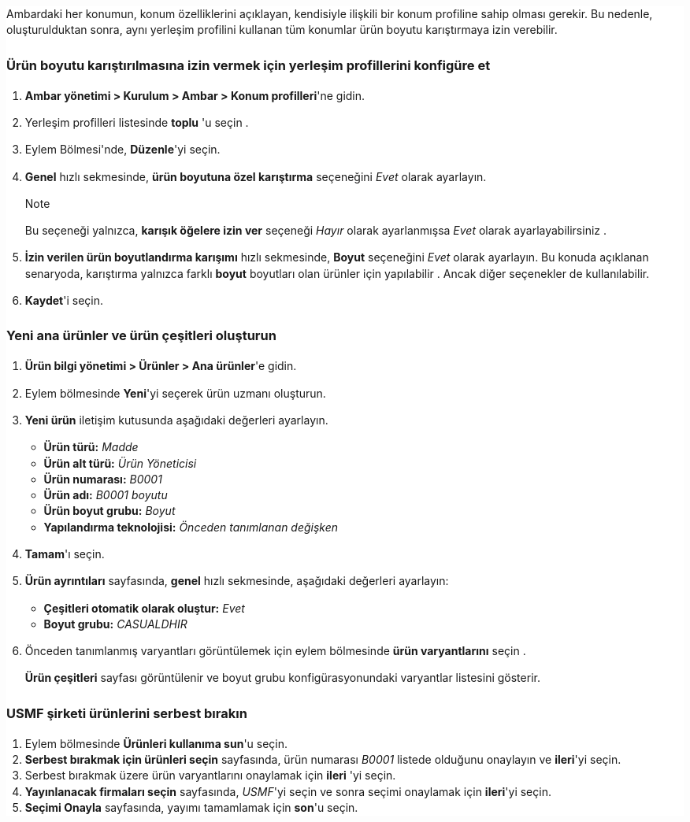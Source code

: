 Ambardaki her konumun, konum özelliklerini açıklayan, kendisiyle ilişkili bir konum profiline sahip olması gerekir. Bu nedenle, oluşturulduktan sonra, aynı yerleşim profilini kullanan tüm konumlar ürün boyutu karıştırmaya izin verebilir.

### <a name="configure-location-profiles-to-allow-product-dimension-mixing"></a>Ürün boyutu karıştırılmasına izin vermek için yerleşim profillerini konfigüre et

1. **Ambar yönetimi \> Kurulum \> Ambar \> Konum profilleri**'ne gidin.
1. Yerleşim profilleri listesinde **toplu** 'u seçin .
1. Eylem Bölmesi'nde, **Düzenle**'yi seçin.
1. **Genel** hızlı sekmesinde, **ürün boyutuna özel karıştırma** seçeneğini *Evet* olarak ayarlayın.

    > [!NOTE]
    > Bu seçeneği yalnızca, **karışık öğelere izin ver** seçeneği *Hayır* olarak ayarlanmışsa *Evet* olarak ayarlayabilirsiniz .

1. **İzin verilen ürün boyutlandırma karışımı** hızlı sekmesinde, **Boyut** seçeneğini *Evet* olarak ayarlayın. Bu konuda açıklanan senaryoda, karıştırma yalnızca farklı **boyut** boyutları olan ürünler için yapılabilir . Ancak diğer seçenekler de kullanılabilir.
1. **Kaydet**'i seçin.

### <a name="create-a-new-product-master-and-product-variants"></a>Yeni ana ürünler ve ürün çeşitleri oluşturun

1. **Ürün bilgi yönetimi \> Ürünler \> Ana ürünler**'e gidin.
1. Eylem bölmesinde **Yeni**'yi seçerek ürün uzmanı oluşturun.
1. **Yeni ürün** iletişim kutusunda aşağıdaki değerleri ayarlayın.

    - **Ürün türü:** *Madde*
    - **Ürün alt türü:** *Ürün Yöneticisi*
    - **Ürün numarası:** *B0001*
    - **Ürün adı:** *B0001 boyutu*
    - **Ürün boyut grubu:** *Boyut*
    - **Yapılandırma teknolojisi:** *Önceden tanımlanan değişken*

1. **Tamam**'ı seçin.
1. **Ürün ayrıntıları** sayfasında, **genel** hızlı sekmesinde, aşağıdaki değerleri ayarlayın:

    - **Çeşitleri otomatik olarak oluştur:** *Evet*
    - **Boyut grubu:** *CASUALDHIR*

1. Önceden tanımlanmış varyantları görüntülemek için eylem bölmesinde **ürün varyantlarını** seçin .

    **Ürün çeşitleri** sayfası görüntülenir ve boyut grubu konfigürasyonundaki varyantlar listesini gösterir.

### <a name="release-products-to-the-usmf-company"></a>USMF şirketi ürünlerini serbest bırakın

1. Eylem bölmesinde **Ürünleri kullanıma sun**'u seçin.
1. **Serbest bırakmak için ürünleri seçin** sayfasında, ürün numarası *B0001* listede olduğunu onaylayın ve **ileri**'yi seçin.
1. Serbest bırakmak üzere ürün varyantlarını onaylamak için **ileri** 'yi seçin.
1. **Yayınlanacak firmaları seçin** sayfasında, *USMF*'yi seçin ve sonra seçimi onaylamak için **ileri**'yi seçin.
1. **Seçimi Onayla** sayfasında, yayımı tamamlamak için **son**'u seçin.

